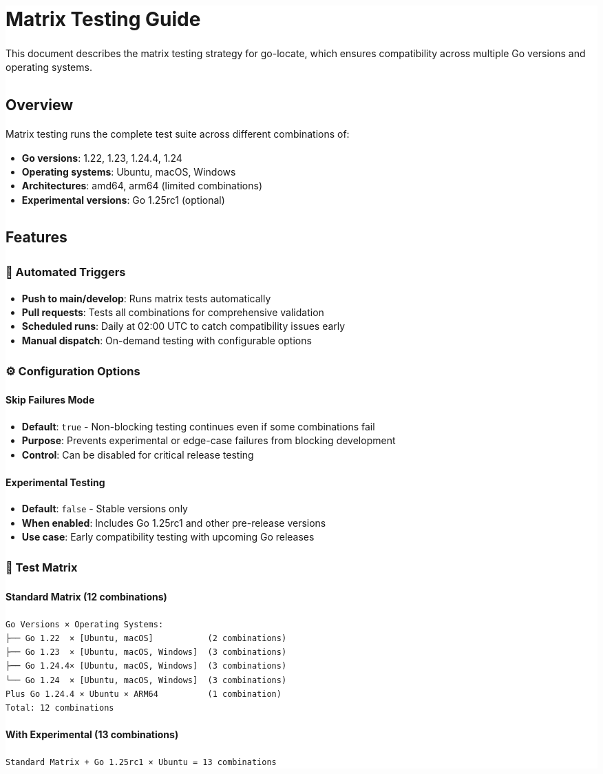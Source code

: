 # Matrix Testing Guide

This document describes the matrix testing strategy for go-locate, which ensures compatibility across multiple Go versions and operating systems.

## Overview

Matrix testing runs the complete test suite across different combinations of:
- **Go versions**: 1.22, 1.23, 1.24.4, 1.24
- **Operating systems**: Ubuntu, macOS, Windows
- **Architectures**: amd64, arm64 (limited combinations)
- **Experimental versions**: Go 1.25rc1 (optional)

## Features

### 🔄 Automated Triggers
- **Push to main/develop**: Runs matrix tests automatically
- **Pull requests**: Tests all combinations for comprehensive validation
- **Scheduled runs**: Daily at 02:00 UTC to catch compatibility issues early
- **Manual dispatch**: On-demand testing with configurable options

### ⚙️ Configuration Options

#### Skip Failures Mode
- **Default**: `true` - Non-blocking testing continues even if some combinations fail
- **Purpose**: Prevents experimental or edge-case failures from blocking development
- **Control**: Can be disabled for critical release testing

#### Experimental Testing
- **Default**: `false` - Stable versions only
- **When enabled**: Includes Go 1.25rc1 and other pre-release versions
- **Use case**: Early compatibility testing with upcoming Go releases

### 🎯 Test Matrix

#### Standard Matrix (12 combinations)
```
Go Versions × Operating Systems:
├── Go 1.22  × [Ubuntu, macOS]           (2 combinations)
├── Go 1.23  × [Ubuntu, macOS, Windows]  (3 combinations) 
├── Go 1.24.4× [Ubuntu, macOS, Windows]  (3 combinations)
└── Go 1.24  × [Ubuntu, macOS, Windows]  (3 combinations)
Plus Go 1.24.4 × Ubuntu × ARM64          (1 combination)
Total: 12 combinations
```

#### With Experimental (13 combinations)
```
Standard Matrix + Go 1.25rc1 × Ubuntu = 13 combinations
```

